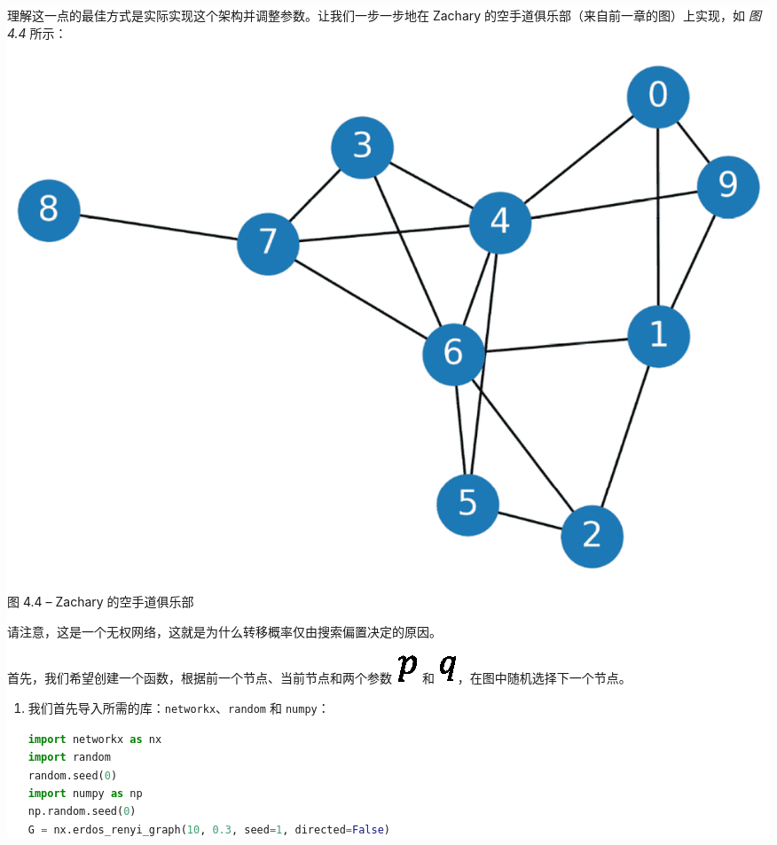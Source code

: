 理解这一点的最佳方式是实际实现这个架构并调整参数。让我们一步一步地在 Zachary 的空手道俱乐部（来自前一章的图）上实现，如 *图 4.4* 所示：

![图 4.4 – Zachary 的空手道俱乐部](img/B19153_04_004.jpg)

图 4.4 – Zachary 的空手道俱乐部

请注意，这是一个无权网络，这就是为什么转移概率仅由搜索偏置决定的原因。

首先，我们希望创建一个函数，根据前一个节点、当前节点和两个参数 ![](img/Formula_B19153_04_023.png) 和 ![](img/Formula_B19153_04_024.png)，在图中随机选择下一个节点。

1.  我们首先导入所需的库：`networkx`、`random` 和 `numpy`：

    ```py
    import networkx as nx
    import random
    random.seed(0)
    import numpy as np
    np.random.seed(0)
    G = nx.erdos_renyi_graph(10, 0.3, seed=1, directed=False)
    ```
